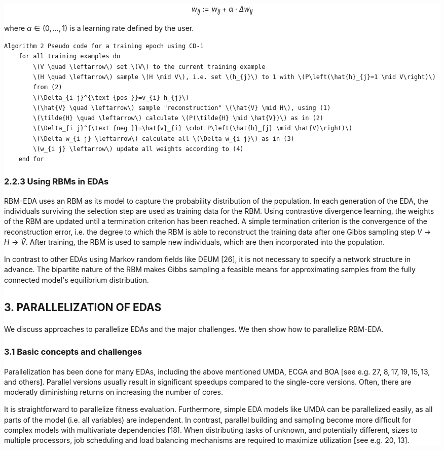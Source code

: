 $$
w_{i j}:=w_{i j}+\alpha \cdot \Delta w_{i j}
$$

where $\alpha \in(0, \ldots, 1)$ is a learning rate defined by the user.

```
Algorithm 2 Pseudo code for a training epoch using CD-1
    for all training examples do
        \(V \quad \leftarrow\) set \(V\) to the current training example
        \(H \quad \leftarrow\) sample \(H \mid V\), i.e. set \(h_{j}\) to 1 with \(P\left(\hat{h}_{j}=1 \mid V\right)\)
        from (2)
        \(\Delta_{i j}^{\text {pos }}=v_{i} h_{j}\)
        \(\hat{V} \quad \leftarrow\) sample "reconstruction" \(\hat{V} \mid H\), using (1)
        \(\tilde{H} \quad \leftarrow\) calculate \(P(\tilde{H} \mid \hat{V})\) as in (2)
        \(\Delta_{i j}^{\text {neg }}=\hat{v}_{i} \cdot P\left(\hat{h}_{j} \mid \hat{V}\right)\)
        \(\Delta w_{i j} \leftarrow\) calculate all \(\Delta w_{i j}\) as in (3)
        \(w_{i j} \leftarrow\) update all weights according to (4)
    end for
```


### 2.2.3 Using RBMs in EDAs

RBM-EDA uses an RBM as its model to capture the probability distribution of the population. In each generation of the EDA, the individuals surviving the selection step are used as training data for the RBM. Using contrastive divergence learning, the weights of the RBM are updated until a termination criterion has been reached. A simple termination criterion is the convergence of the reconstruction error, i.e. the degree to which the RBM is able to reconstruct the training data after one Gibbs sampling step $V \rightarrow H \rightarrow \hat{V}$. After training, the RBM is used to sample new individuals, which are then incorporated into the population.

In contrast to other EDAs using Markov random fields like DEUM [26], it is not necessary to specify a network structure in advance. The bipartite nature of the RBM makes Gibbs sampling a feasible means for approximating samples from the fully connected model's equilibrium distribution.

## 3. PARALLELIZATION OF EDAS

We discuss approaches to parallelize EDAs and the major challenges. We then show how to parallelize RBM-EDA.

### 3.1 Basic concepts and challenges

Parallelization has been done for many EDAs, including the above mentioned UMDA, ECGA and BOA [see e.g. 27, $8,17,19,15,13$, and others]. Parallel versions usually result in significant speedups compared to the single-core versions. Often, there are moderatly diminishing returns on increasing the number of cores.

It is straightforward to parallelize fitness evaluation. Furthermore, simple EDA models like UMDA can be parallelized easily, as all parts of the model (i.e. all variables) are independent. In contrast, parallel building and sampling become more difficult for complex models with multivariate dependencies [18]. When distributing tasks of unknown, and potentially different, sizes to multiple processors, job scheduling and load balancing mechanisms are required to maximize utilization [see e.g. 20, 13].


[^0]:    Permission to make digital or hard copies of all or part of this work for personal or classroom use is granted without fee provided that copies are not made or distributed for prof $t$ or commercial advantage and that copies bear this notice and the full citation on the frst page. Copyrights for components of this work owned by others than ACM must be honored. Abstracting with credit is permitted. To copy otherwise, or republish, to post on servers or to redistribute to lists, requires prior specif c permission and/or a fee. Request permissions from Permissions@acm.org.
[^0]:    ${ }^{1}$ In addition, all neurons are connected to a special "bias" neuron, which is always active and works like an offset to the neuron's input. Bias weights are treated like normal weights during learning. Due to brevity, we omit bias terms throughout the paper. For details, see [7].
[^0]:    ${ }^{2}$ In general, the $k$ variables assigned to trap $l$ do not have to be adjacent but can be at any position in $x$. Due to easier visualization, however, we assume in the remainder of this paper that they are adjacent. This goes without loss of generality, because the model does not assume any neighborhood relation between adjacent $x_{i}$.